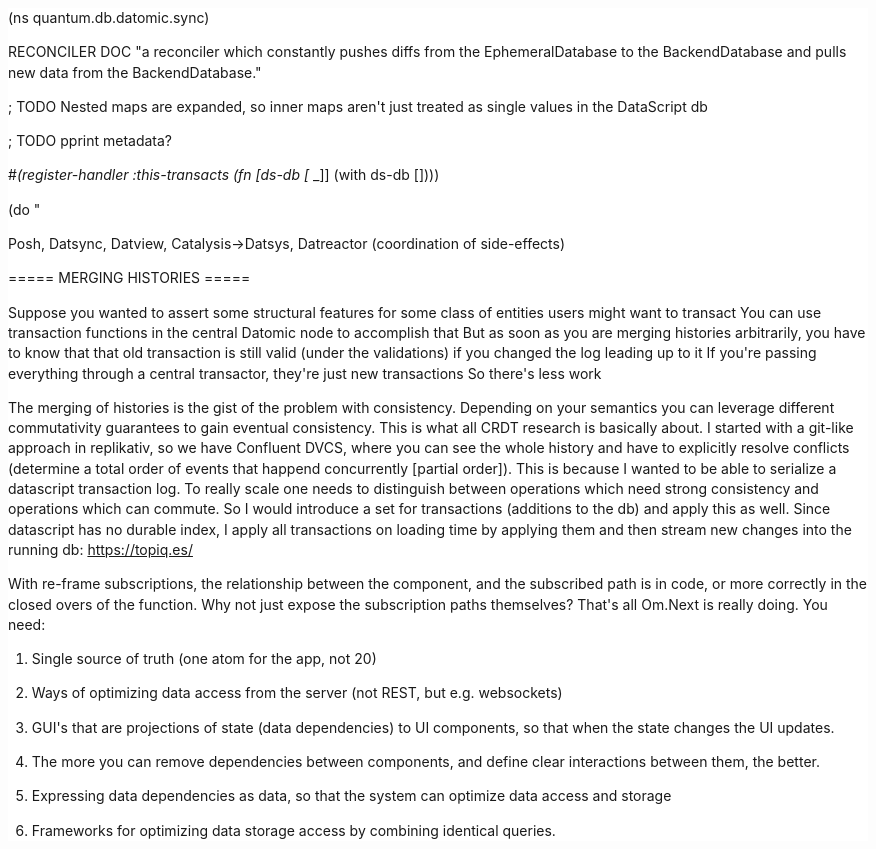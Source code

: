 (ns quantum.db.datomic.sync)

RECONCILER DOC
"a reconciler which constantly
          pushes diffs from the EphemeralDatabase to the BackendDatabase
          and pulls new data from the BackendDatabase."

; TODO
Nested maps are expanded, so inner maps aren't just treated as single values in the DataScript db

; TODO pprint metadata?

#_(register-handler :this-transacts
  (fn [ds-db [_ _]]
    (with ds-db [<txns>])))

(do "

Posh, Datsync, Datview, Catalysis->Datsys,
Datreactor (coordination of side-effects)

===== MERGING HISTORIES =====

Suppose you wanted to assert some structural features for some class of entities users might want to transact
You can use transaction functions in the central Datomic node to accomplish that
But as soon as you are merging histories arbitrarily, you have to know that that old transaction is still valid (under the validations) if you changed the log leading up to it
If you're passing everything through a central transactor, they're just new transactions
So there's less work

The merging of histories is the gist of the problem with consistency. Depending on your semantics you can leverage different commutativity guarantees to gain eventual consistency. This is what all CRDT research is basically about. I started with a git-like approach in replikativ, so we have Confluent DVCS, where you can see the whole history and have to explicitly resolve conflicts (determine a total order of events that happend concurrently [partial order]).
This is because I wanted to be able to serialize a datascript transaction log.
To really scale one needs to distinguish between operations which need strong consistency and operations which can commute. So I would introduce a set for transactions (additions to the db) and apply this as well. Since datascript has no durable index, I apply all transactions on loading time by applying them and then stream new changes into the running db: https://topiq.es/

With re-frame subscriptions, the relationship between the component, and the subscribed path is in code, or more correctly in the closed overs of the function. Why not just expose the subscription paths themselves? That's all Om.Next is really doing.
You need:
1) Single source of truth (one atom for the app, not 20)
2) Ways of optimizing data access from the server (not REST, but e.g. websockets)
3) GUI's that are projections of state (data dependencies) to UI components, so that when the state changes the UI updates.
3) The more you can remove dependencies between components, and define clear interactions between them, the better.

2) Expressing data dependencies as data, so that the system can optimize data access and storage
3) Frameworks for optimizing data storage access by combining identical queries.
